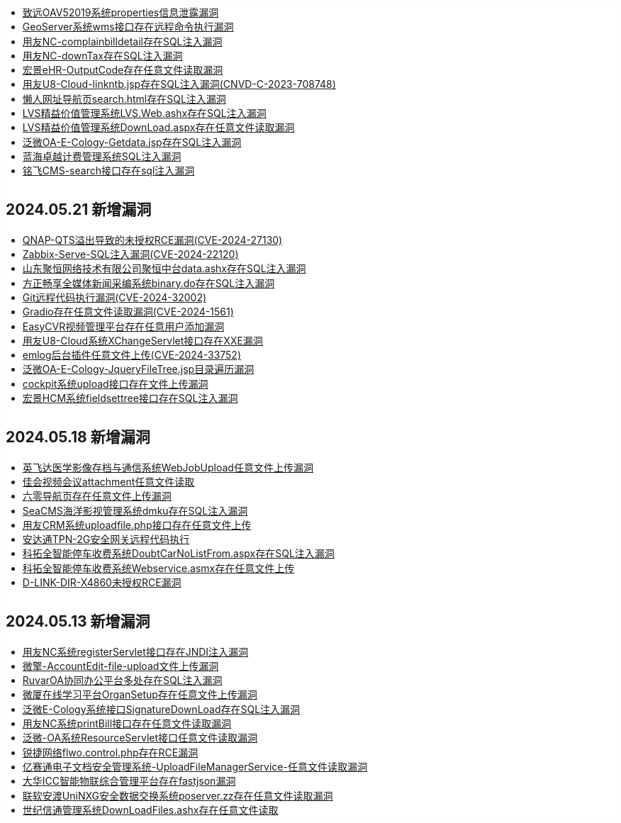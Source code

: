 - [致远OAV52019系统properties信息泄露漏洞](./致远OA/致远OAV52019系统properties信息泄露漏洞.md)
- [GeoServer系统wms接口存在远程命令执行漏洞](./GeoServer/GeoServer系统wms接口存在远程命令执行漏洞.md)
- [用友NC-complainbilldetail存在SQL注入漏洞](./用友OA/用友NC-complainbilldetail存在SQL注入漏洞.md)
- [用友NC-downTax存在SQL注入漏洞](./用友OA/用友NC-downTax存在SQL注入漏洞.md)
- [宏景eHR-OutputCode存在任意文件读取漏洞](./宏景OA/宏景eHR-OutputCode存在任意文件读取漏洞.md)
- [用友U8-Cloud-linkntb.jsp存在SQL注入漏洞(CNVD-C-2023-708748)](./用友OA/用友U8-Cloud-linkntb.jsp存在SQL注入漏洞(CNVD-C-2023-708748).md)
- [懒人网址导航页search.html存在SQL注入漏洞](./懒人网址导航页/懒人网址导航页search.html存在SQL注入漏洞.md)
- [LVS精益价值管理系统LVS.Web.ashx存在SQL注入漏洞](./LVS精益价值管理系统/LVS精益价值管理系统LVS.Web.ashx存在SQL注入漏洞.md)
- [LVS精益价值管理系统DownLoad.aspx存在任意文件读取漏洞](./LVS精益价值管理系统/LVS精益价值管理系统DownLoad.aspx存在任意文件读取漏洞.md)
- [泛微OA-E-Cology-Getdata.jsp存在SQL注入漏洞](./泛微OA/泛微OA-E-Cology-Getdata.jsp存在SQL注入漏洞.md)
- [蓝海卓越计费管理系统SQL注入漏洞](./蓝海卓越计费管理系统/蓝海卓越计费管理系统SQL注入漏洞.md)
- [铭飞CMS-search接口存在sql注入漏洞](./铭飞/铭飞CMS-search接口存在sql注入漏洞.md)

## 2024.05.21 新增漏洞

- [QNAP-QTS溢出导致的未授权RCE漏洞(CVE-2024-27130)](./QNAP/QNAP-QTS溢出导致的未授权RCE漏洞(CVE-2024-27130).md)
- [Zabbix-Serve-SQL注入漏洞(CVE-2024-22120)](./Zabbix/Zabbix-Serve-SQL注入漏洞(CVE-2024-22120).md)
- [山东聚恒网络技术有限公司聚恒中台data.ashx存在SQL注入漏洞](./山东聚恒网络技术有限公司/山东聚恒网络技术有限公司聚恒中台data.ashx存在SQL注入漏洞.md)
- [方正畅享全媒体新闻采编系统binary.do存在SQL注入漏洞](./方正全媒体/方正畅享全媒体新闻采编系统binary.do存在SQL注入漏洞.md)
- [Git远程代码执行漏洞(CVE-2024-32002)](./Git/Git远程代码执行漏洞(CVE-2024-32002).md)
- [Gradio存在任意文件读取漏洞(CVE-2024-1561)](./Gradio/Gradio存在任意文件读取漏洞(CVE-2024-1561).md)
- [EasyCVR视频管理平台存在任意用户添加漏洞](./EasyCVR视频管理平台/EasyCVR视频管理平台存在任意用户添加漏洞.md)
- [用友U8-Cloud系统XChangeServlet接口存在XXE漏洞](./用友OA/用友U8-Cloud系统XChangeServlet接口存在XXE漏洞.md)
- [emlog后台插件任意文件上传(CVE-2024-33752)](./Emlog/emlog后台插件任意文件上传(CVE-2024-33752).md)
- [泛微OA-E-Cology-JqueryFileTree.jsp目录遍历漏洞](./泛微OA/泛微OA-E-Cology-JqueryFileTree.jsp目录遍历漏洞.md)
- [cockpit系统upload接口存在文件上传漏洞](./cockpit/cockpit系统upload接口存在文件上传漏洞.md)
- [宏景HCM系统fieldsettree接口存在SQL注入漏洞](./宏景OA/宏景HCM系统fieldsettree接口存在SQL注入漏洞.md)

## 2024.05.18 新增漏洞

- [英飞达医学影像存档与通信系统WebJobUpload任意文件上传漏洞](./英飞达医学影像存档与通信系统/英飞达医学影像存档与通信系统WebJobUpload任意文件上传漏洞.md)
- [佳会视频会议attachment任意文件读取](./佳会视频会议/佳会视频会议attachment任意文件读取.md)
- [六零导航页存在任意文件上传漏洞](./六零导航页/六零导航页存在任意文件上传漏洞.md)
- [SeaCMS海洋影视管理系统dmku存在SQL注入漏洞](./海洋cms/SeaCMS海洋影视管理系统dmku存在SQL注入漏洞.md)
- [用友CRM系统uploadfile.php接口存在任意文件上传](./用友OA/用友CRM系统uploadfile.php接口存在任意文件上传.md)
- [安达通TPN-2G安全网关远程代码执行](./安达通/安达通TPN-2G安全网关远程代码执行.md)
- [科拓全智能停车收费系统DoubtCarNoListFrom.aspx存在SQL注入漏洞](./科拓全智能停车收费系统/科拓全智能停车收费系统DoubtCarNoListFrom.aspx存在SQL注入漏洞.md)
- [科拓全智能停车收费系统Webservice.asmx存在任意文件上传](./科拓全智能停车收费系统/科拓全智能停车收费系统Webservice.asmx存在任意文件上传.md)
- [D-LINK-DIR-X4860未授权RCE漏洞](./D-Link/D-LINK-DIR-X4860未授权RCE漏洞.md)

## 2024.05.13 新增漏洞
- [用友NC系统registerServlet接口存在JNDI注入漏洞](./用友OA/用友NC系统registerServlet接口存在JNDI注入漏洞.md)
- [微擎-AccountEdit-file-upload文件上传漏洞](./微擎/微擎-AccountEdit-file-upload文件上传漏洞.md)
- [RuvarOA协同办公平台多处存在SQL注入漏洞](./RuvarOA协同办公平台/RuvarOA协同办公平台多处存在SQL注入漏洞.md)
- [微厦在线学习平台OrganSetup存在任意文件上传漏洞](./微厦在线学习平台/微厦在线学习平台OrganSetup存在任意文件上传漏洞.md)
- [泛微E-Cology系统接口SignatureDownLoad存在SQL注入漏洞](./泛微OA/泛微E-Cology系统接口SignatureDownLoad存在SQL注入漏洞.md)
- [用友NC系统printBill接口存在任意文件读取漏洞](./用友OA/用友NC系统printBill接口存在任意文件读取漏洞.md)
- [泛微-OA系统ResourceServlet接口任意文件读取漏洞](./泛微OA/泛微-OA系统ResourceServlet接口任意文件读取漏洞.md)
- [锐捷网络flwo.control.php存在RCE漏洞](./锐捷/锐捷网络flwo.control.php存在RCE漏洞.md)
- [亿赛通电子文档安全管理系统-UploadFileManagerService-任意文件读取漏洞](./亿赛通电子文档安全管理系统/亿赛通电子文档安全管理系统-UploadFileManagerService-任意文件读取漏洞.md)
- [大华ICC智能物联综合管理平台存在fastjson漏洞](./大华/大华ICC智能物联综合管理平台存在fastjson漏洞.md)
- [联软安渡UniNXG安全数据交换系统poserver.zz存在任意文件读取漏洞](./联软/联软安渡UniNXG安全数据交换系统poserver.zz存在任意文件读取漏洞.md)
- [世纪信通管理系统DownLoadFiles.ashx存在任意文件读取](./世纪信通管理系统/世纪信通管理系统DownLoadFiles.ashx存在任意文件读取.md)
